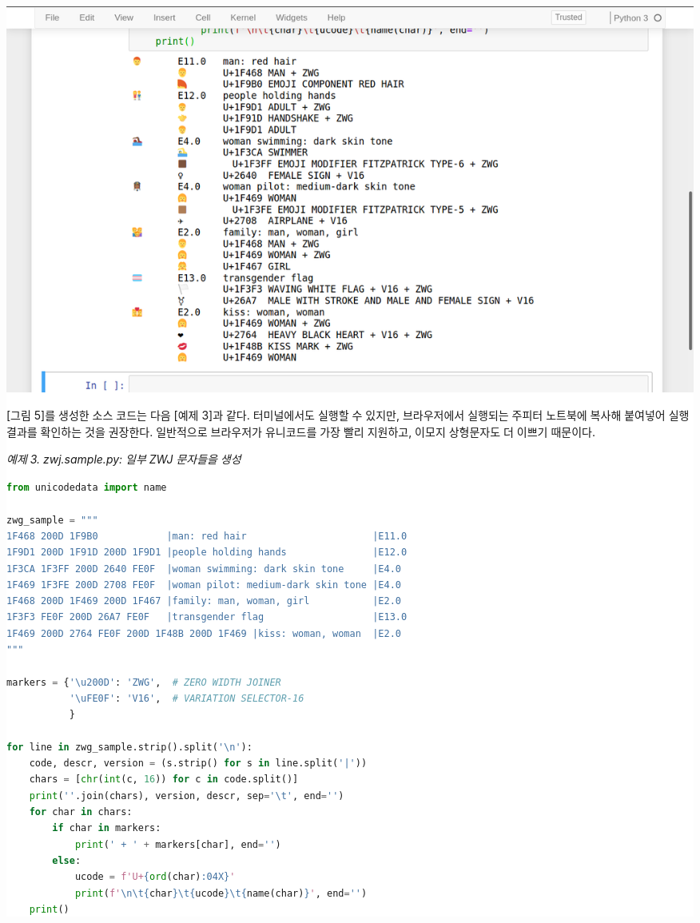 ![](./figs/flup0305.png)

[그림 5]를 생성한 소스 코드는 다음 [예제 3]과 같다. 터미널에서도 실행할 수 있지만, 브라우저에서 실행되는 주피터 노트북에 복사해 붙여넣어 실행 결과를 확인하는 것을 권장한다. 일반적으로 브라우저가 유니코드를 가장 빨리 지원하고, 이모지 상형문자도 더 이쁘기 때문이다.

_예제 3. zwj.sample.py: 일부 ZWJ 문자들을 생성_

```python
from unicodedata import name

zwg_sample = """
1F468 200D 1F9B0            |man: red hair                      |E11.0
1F9D1 200D 1F91D 200D 1F9D1 |people holding hands               |E12.0
1F3CA 1F3FF 200D 2640 FE0F  |woman swimming: dark skin tone     |E4.0
1F469 1F3FE 200D 2708 FE0F  |woman pilot: medium-dark skin tone |E4.0
1F468 200D 1F469 200D 1F467 |family: man, woman, girl           |E2.0
1F3F3 FE0F 200D 26A7 FE0F   |transgender flag                   |E13.0
1F469 200D 2764 FE0F 200D 1F48B 200D 1F469 |kiss: woman, woman  |E2.0
"""

markers = {'\u200D': 'ZWG',  # ZERO WIDTH JOINER
           '\uFE0F': 'V16',  # VARIATION SELECTOR-16
           }

for line in zwg_sample.strip().split('\n'):
    code, descr, version = (s.strip() for s in line.split('|'))
    chars = [chr(int(c, 16)) for c in code.split()]
    print(''.join(chars), version, descr, sep='\t', end='')
    for char in chars:
        if char in markers:
            print(' + ' + markers[char], end='')
        else:
            ucode = f'U+{ord(char):04X}'
            print(f'\n\t{char}\t{ucode}\t{name(char)}', end='')
    print()
```


[^1]: 유니코드 기술 표준 #51 - 유니코드 이모지(https://www.unicode.org/reports/tr51/)에서 발췌